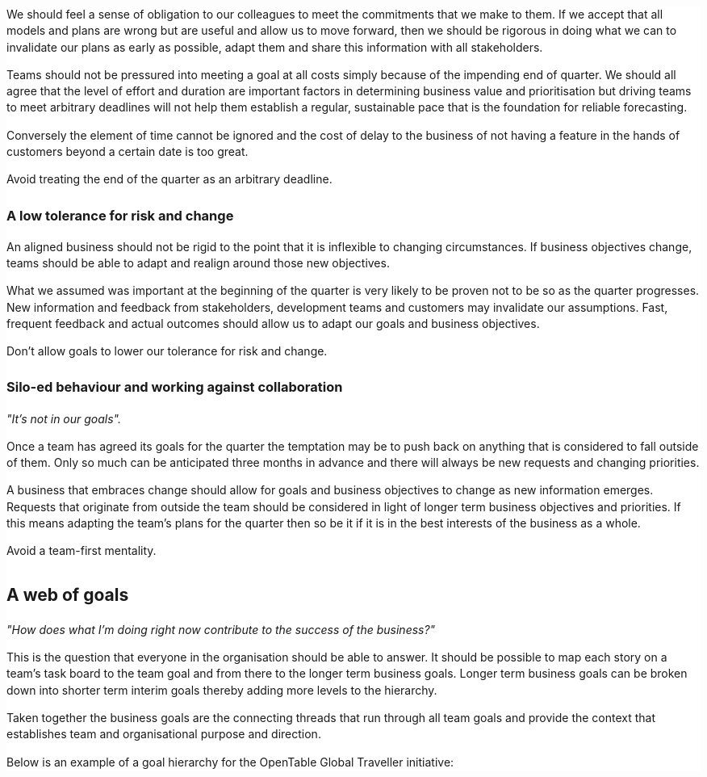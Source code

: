 We should feel a sense of obligation to our colleagues to meet the commitments that we make to them. If we accept that all models and plans are wrong but are useful and allow us to move forward, then we should be rigorous in doing what we can to invalidate our plans as early as possible, adapt them and share this information with all stakeholders. 

Teams should not be pressured into meeting a goal at all costs simply because of the impending end of quarter. We should all agree that the level of effort and duration are important factors in determining business value and prioritisation but driving teams to meet arbitrary deadlines will not help them establish a regular, sustainable pace that is the foundation for reliable forecasting.

Conversely the element of time cannot be ignored and the cost of delay to the business of not having a feature in the hands of customers beyond a certain date is too great.

Avoid treating the end of the quarter as an arbitrary deadline.

### A low tolerance for risk and change

An aligned business should not be rigid to the point that it is inflexible to changing circumstances. If business objectives change, teams should be able to adapt and realign around those new objectives.

What we assumed was important at the beginning of the quarter is very likely to be proven not to be so as the quarter progresses. New information and feedback from stakeholders, development teams and customers may invalidate our assumptions. Fast, frequent feedback and actual outcomes should allow us to adapt our goals and business objectives.

Don’t allow goals to lower our tolerance for risk and change.

### Silo-ed behaviour and working against collaboration

_"It’s not in our goals"._

Once a team has agreed its goals for the quarter the temptation may be to push back on anything that is considered to fall outside of them. Only so much can be anticipated three months in advance and there will always be new requests and changing priorities.

A business that embraces change should allow for goals and business objectives to change as new information emerges. Requests that originate from outside the team should be considered in light of longer term business objectives and priorities. If this means adapting the team’s plans for the quarter then so be it if it is in the best interests of the business as a whole.

Avoid a team-first mentality.


## A web of goals

_"How does what I’m doing right now contribute to the success of the business?"_

This is the question that everyone in the organisation should be able to answer. It should be possible to map each story on a team’s task board to the team goal and from there to the longer term business goals. Longer term business goals can be broken down into shorter term interim goals thereby adding more levels to the hierarchy.

Taken together the business goals are the connecting threads that run through all team goals and provide the context that establishes team and organisational purpose and direction.

Below is an example of a goal hierarchy for the OpenTable Global Traveller initiative:

